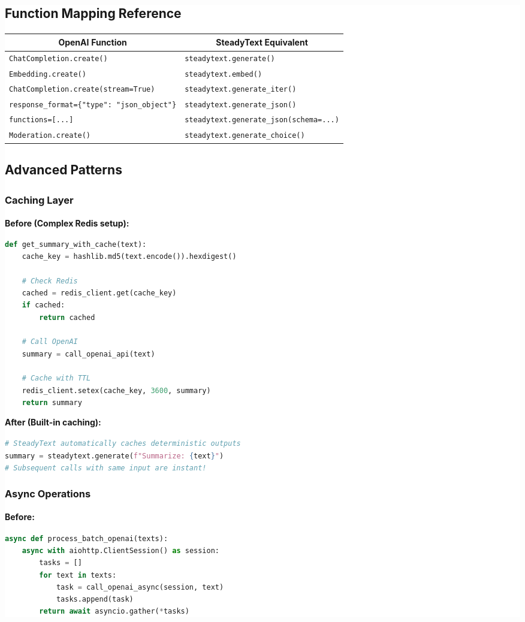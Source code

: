 ## Function Mapping Reference

| **OpenAI Function** | **SteadyText Equivalent** |
|---------------------|---------------------------|
| `ChatCompletion.create()` | `steadytext.generate()` |
| `Embedding.create()` | `steadytext.embed()` |
| `ChatCompletion.create(stream=True)` | `steadytext.generate_iter()` |
| `response_format={"type": "json_object"}` | `steadytext.generate_json()` |
| `functions=[...]` | `steadytext.generate_json(schema=...)` |
| `Moderation.create()` | `steadytext.generate_choice()` |

## Advanced Patterns

### Caching Layer

**Before (Complex Redis setup):**
```python
def get_summary_with_cache(text):
    cache_key = hashlib.md5(text.encode()).hexdigest()
    
    # Check Redis
    cached = redis_client.get(cache_key)
    if cached:
        return cached
    
    # Call OpenAI
    summary = call_openai_api(text)
    
    # Cache with TTL
    redis_client.setex(cache_key, 3600, summary)
    return summary
```

**After (Built-in caching):**
```python
# SteadyText automatically caches deterministic outputs
summary = steadytext.generate(f"Summarize: {text}")
# Subsequent calls with same input are instant!
```

### Async Operations

**Before:**
```python
async def process_batch_openai(texts):
    async with aiohttp.ClientSession() as session:
        tasks = []
        for text in texts:
            task = call_openai_async(session, text)
            tasks.append(task)
        return await asyncio.gather(*tasks)
```
